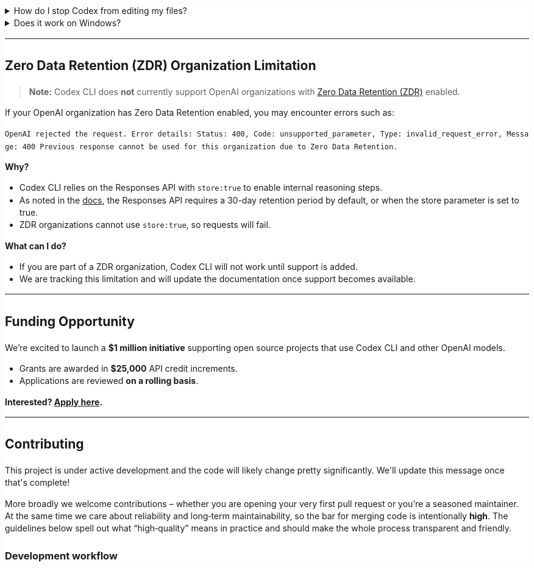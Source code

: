 <details><summary>How do I stop Codex from editing my files?</summary></details>
<details><summary>Does it work on Windows?</summary></details>

---

## Zero Data Retention (ZDR) Organization Limitation

> **Note:** Codex CLI does **not** currently support OpenAI organizations with [Zero Data Retention (ZDR)](https://platform.openai.com/docs/guides/your-data#zero-data-retention) enabled.

If your OpenAI organization has Zero Data Retention enabled, you may encounter errors such as:

```
OpenAI rejected the request. Error details: Status: 400, Code: unsupported_parameter, Type: invalid_request_error, Message: 400 Previous response cannot be used for this organization due to Zero Data Retention.
```

**Why?**

- Codex CLI relies on the Responses API with `store:true` to enable internal reasoning steps.
- As noted in the [docs](https://platform.openai.com/docs/guides/your-data#responses-api), the Responses API requires a 30-day retention period by default, or when the store parameter is set to true.
- ZDR organizations cannot use `store:true`, so requests will fail.

**What can I do?**

- If you are part of a ZDR organization, Codex CLI will not work until support is added.
- We are tracking this limitation and will update the documentation once support becomes available.

---

## Funding Opportunity

We’re excited to launch a **$1 million initiative** supporting open source projects that use Codex CLI and other OpenAI models.

- Grants are awarded in **$25,000** API credit increments.
- Applications are reviewed **on a rolling basis**.

**Interested? [Apply here](https://openai.com/form/codex-open-source-fund/).**

---

## Contributing

This project is under active development and the code will likely change pretty significantly. We'll update this message once that's complete!

More broadly we welcome contributions – whether you are opening your very first pull request or you’re a seasoned maintainer. At the same time we care about reliability and long‑term maintainability, so the bar for merging code is intentionally **high**. The guidelines below spell out what “high‑quality” means in practice and should make the whole process transparent and friendly.

### Development workflow
